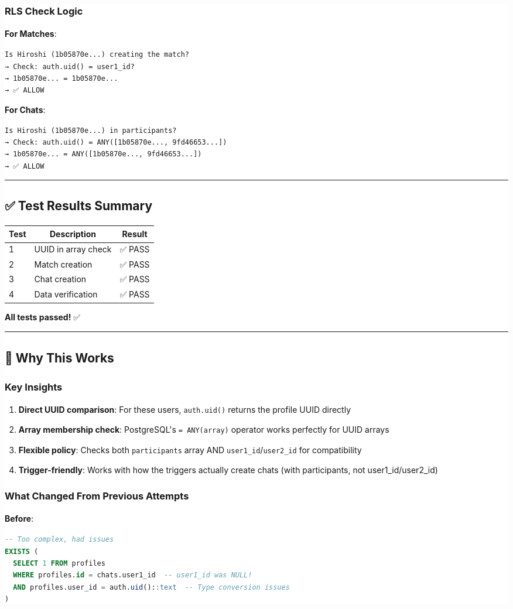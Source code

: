 ### RLS Check Logic

**For Matches**:
```
Is Hiroshi (1b05870e...) creating the match?
→ Check: auth.uid() = user1_id?
→ 1b05870e... = 1b05870e...
→ ✅ ALLOW
```

**For Chats**:
```
Is Hiroshi (1b05870e...) in participants?
→ Check: auth.uid() = ANY([1b05870e..., 9fd46653...])
→ 1b05870e... = ANY([1b05870e..., 9fd46653...])
→ ✅ ALLOW
```

---

## ✅ Test Results Summary

| Test | Description | Result |
|------|-------------|--------|
| 1 | UUID in array check | ✅ PASS |
| 2 | Match creation | ✅ PASS |
| 3 | Chat creation | ✅ PASS |
| 4 | Data verification | ✅ PASS |

**All tests passed!** ✅

---

## 🎯 Why This Works

### Key Insights

1. **Direct UUID comparison**: For these users, `auth.uid()` returns the profile UUID directly
   
2. **Array membership check**: PostgreSQL's `= ANY(array)` operator works perfectly for UUID arrays

3. **Flexible policy**: Checks both `participants` array AND `user1_id`/`user2_id` for compatibility

4. **Trigger-friendly**: Works with how the triggers actually create chats (with participants, not user1_id/user2_id)

### What Changed From Previous Attempts

**Before**:
```sql
-- Too complex, had issues
EXISTS (
  SELECT 1 FROM profiles
  WHERE profiles.id = chats.user1_id  -- user1_id was NULL!
  AND profiles.user_id = auth.uid()::text  -- Type conversion issues
)
```
